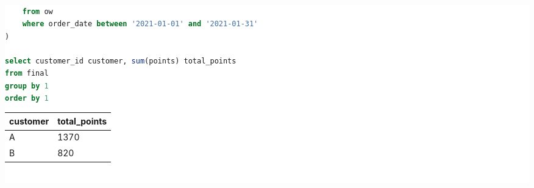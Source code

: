 ``` sql 
	from ow 
	where order_date between '2021-01-01' and '2021-01-31'
)

select customer_id customer, sum(points) total_points
from final 
group by 1
order by 1
```
| customer    | total_points |
|-------------|--------------|
| A           | 1370         |
| B           | 820          |
<br>
